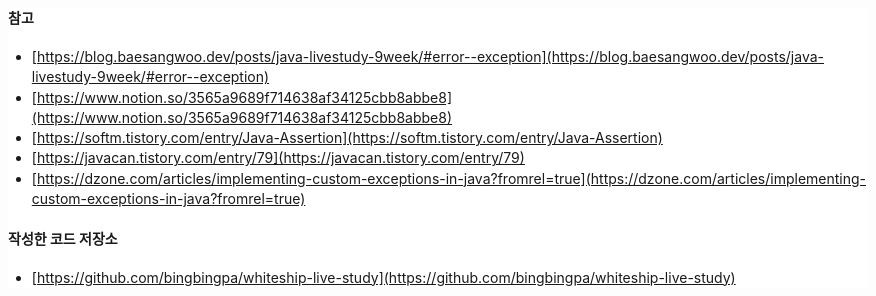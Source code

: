 #### 참고
- [https://blog.baesangwoo.dev/posts/java-livestudy-9week/#error--exception](https://blog.baesangwoo.dev/posts/java-livestudy-9week/#error--exception)
- [https://www.notion.so/3565a9689f714638af34125cbb8abbe8](https://www.notion.so/3565a9689f714638af34125cbb8abbe8)
- [https://softm.tistory.com/entry/Java-Assertion](https://softm.tistory.com/entry/Java-Assertion)
- [https://javacan.tistory.com/entry/79](https://javacan.tistory.com/entry/79)
- [https://dzone.com/articles/implementing-custom-exceptions-in-java?fromrel=true](https://dzone.com/articles/implementing-custom-exceptions-in-java?fromrel=true)

#### 작성한 코드 저장소
- [https://github.com/bingbingpa/whiteship-live-study](https://github.com/bingbingpa/whiteship-live-study)
